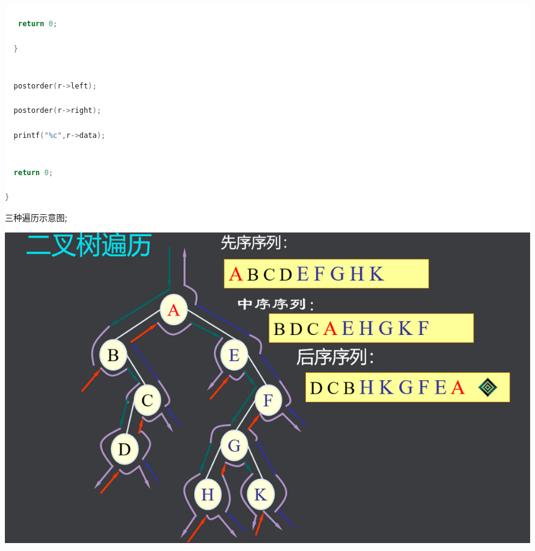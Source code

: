 ```c

   return 0;

  }


  postorder(r->left);

  postorder(r->right);

  printf("%c",r->data);


  return 0;

}
```





三种遍历示意图;



![img](3.数据结构.assets/1676771858563-c058e732-d12c-499d-927f-d38897752ac5.png)

